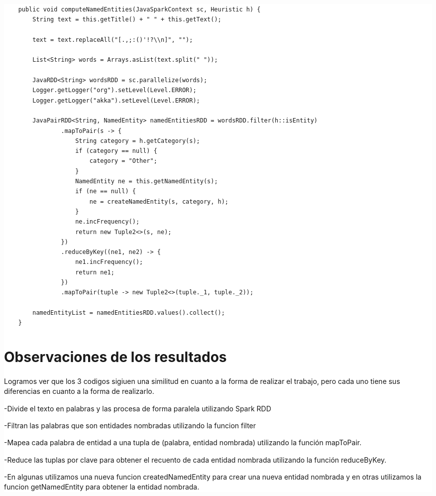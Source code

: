 ```
	public void computeNamedEntities(JavaSparkContext sc, Heuristic h) {
		String text = this.getTitle() + " " + this.getText();
	
		text = text.replaceAll("[.,;:()'!?\\n]", "");
	
		List<String> words = Arrays.asList(text.split(" "));
	
		JavaRDD<String> wordsRDD = sc.parallelize(words);
		Logger.getLogger("org").setLevel(Level.ERROR);
		Logger.getLogger("akka").setLevel(Level.ERROR);
	
		JavaPairRDD<String, NamedEntity> namedEntitiesRDD = wordsRDD.filter(h::isEntity)
				.mapToPair(s -> {
					String category = h.getCategory(s);
					if (category == null) {
						category = "Other";
					}
					NamedEntity ne = this.getNamedEntity(s);
					if (ne == null) {
						ne = createNamedEntity(s, category, h);
					}
					ne.incFrequency();
					return new Tuple2<>(s, ne);
				})
				.reduceByKey((ne1, ne2) -> {
					ne1.incFrequency();
					return ne1;
				})
				.mapToPair(tuple -> new Tuple2<>(tuple._1, tuple._2));
	
		namedEntityList = namedEntitiesRDD.values().collect();
	}
```

# Observaciones de los resultados

Logramos ver que los 3 codigos sigiuen una similitud en cuanto a la forma de realizar el trabajo, pero cada uno tiene sus diferencias en cuanto a la forma de realizarlo.

-Divide el texto en palabras y las procesa de forma paralela utilizando Spark RDD

-Filtran las palabras que son entidades nombradas utilizando la funcion filter

-Mapea cada palabra de entidad a una tupla de (palabra, entidad nombrada) utilizando la función mapToPair.

-Reduce las tuplas por clave para obtener el recuento de cada entidad nombrada utilizando la función reduceByKey.

-En algunas utilizamos una nueva funcion createdNamedEntity para crear una nueva entidad nombrada y en otras utilizamos la funcion getNamedEntity para obtener la entidad nombrada.
